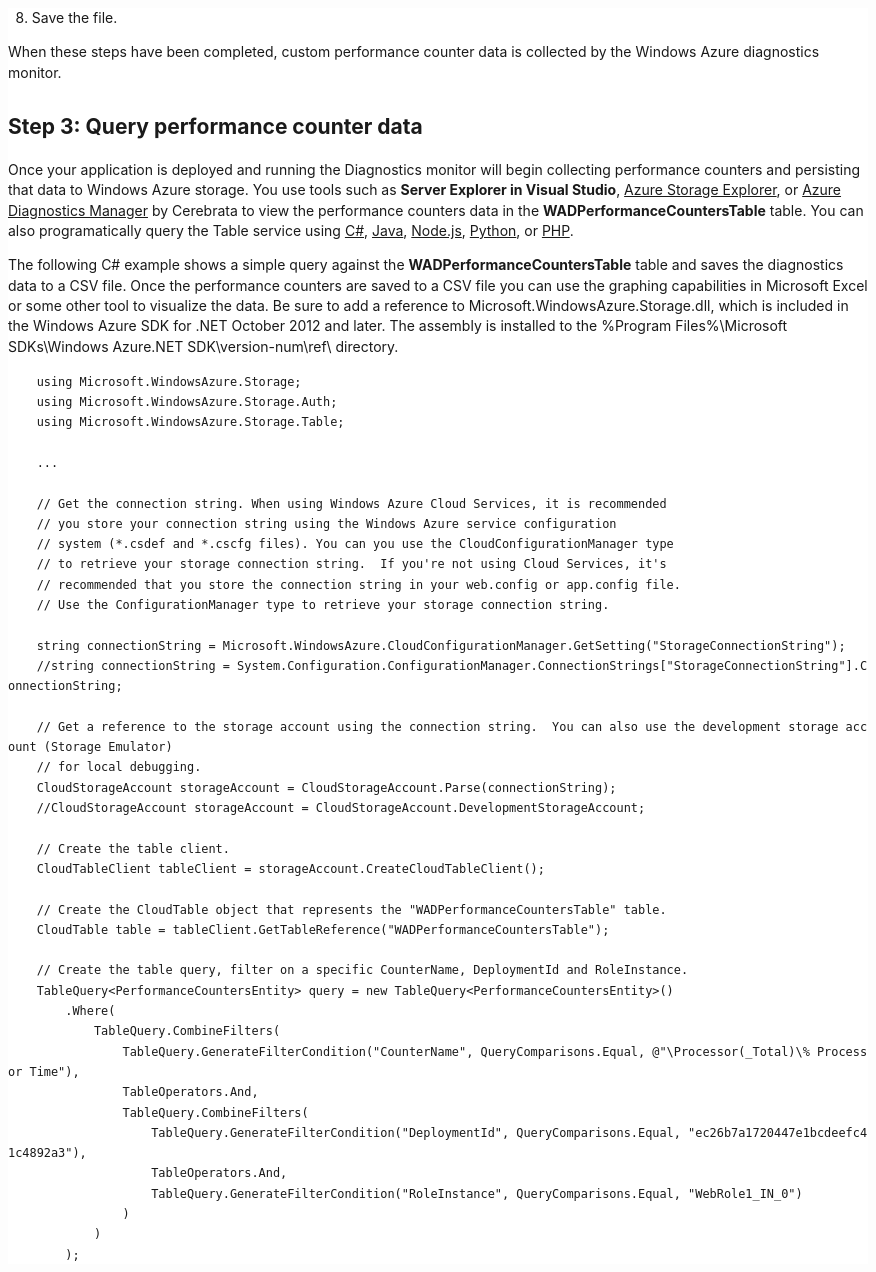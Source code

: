 8.  Save the file.

When these steps have been completed, custom performance counter data is
collected by the Windows Azure diagnostics monitor.

## <a name="step3"> </a>Step 3: Query performance counter data

Once your application is deployed and running the Diagnostics monitor will begin collecting performance counters and persisting that data to Windows Azure storage. You use tools such as **Server Explorer in Visual Studio**, [Azure Storage Explorer][], or [Azure Diagnostics Manager][] by Cerebrata to view the performance counters data in the **WADPerformanceCountersTable** table.  You can also programatically query the Table service using [C#][], [Java][], [Node.js][], [Python][], or [PHP][].  

The following C# example shows a simple query against the **WADPerformanceCountersTable** table and saves the diagnostics data to a CSV file. Once the performance counters are saved to a CSV file you can use the graphing capabilities in Microsoft Excel or some other tool to visualize the data.  Be sure to add a reference to Microsoft.WindowsAzure.Storage.dll, which is included in the Windows Azure SDK for .NET October 2012 and later. The assembly is installed to the %Program Files%\Microsoft SDKs\Windows Azure\.NET SDK\version-num\ref\ directory.

		using Microsoft.WindowsAzure.Storage;
		using Microsoft.WindowsAzure.Storage.Auth;
		using Microsoft.WindowsAzure.Storage.Table;

		...

		// Get the connection string. When using Windows Azure Cloud Services, it is recommended 
		// you store your connection string using the Windows Azure service configuration
		// system (*.csdef and *.cscfg files). You can you use the CloudConfigurationManager type 
		// to retrieve your storage connection string.  If you're not using Cloud Services, it's
		// recommended that you store the connection string in your web.config or app.config file.
		// Use the ConfigurationManager type to retrieve your storage connection string.
		
		string connectionString = Microsoft.WindowsAzure.CloudConfigurationManager.GetSetting("StorageConnectionString");
		//string connectionString = System.Configuration.ConfigurationManager.ConnectionStrings["StorageConnectionString"].ConnectionString;
            
		// Get a reference to the storage account using the connection string.  You can also use the development storage account (Storage Emulator)
		// for local debugging.              
		CloudStorageAccount storageAccount = CloudStorageAccount.Parse(connectionString);
		//CloudStorageAccount storageAccount = CloudStorageAccount.DevelopmentStorageAccount;

		// Create the table client.
		CloudTableClient tableClient = storageAccount.CreateCloudTableClient();

		// Create the CloudTable object that represents the "WADPerformanceCountersTable" table.
		CloudTable table = tableClient.GetTableReference("WADPerformanceCountersTable");

		// Create the table query, filter on a specific CounterName, DeploymentId and RoleInstance.
		TableQuery<PerformanceCountersEntity> query = new TableQuery<PerformanceCountersEntity>()
			.Where(
				TableQuery.CombineFilters(
					TableQuery.GenerateFilterCondition("CounterName", QueryComparisons.Equal, @"\Processor(_Total)\% Processor Time"),
					TableOperators.And,
					TableQuery.CombineFilters(                        
						TableQuery.GenerateFilterCondition("DeploymentId", QueryComparisons.Equal, "ec26b7a1720447e1bcdeefc41c4892a3"),
						TableOperators.And,
						TableQuery.GenerateFilterCondition("RoleInstance", QueryComparisons.Equal, "WebRole1_IN_0")                        
                    )
				)
			);


  [Overview of Creating and Using Performance Counters in a Windows Azure Application]: http://msdn.microsoft.com/en-us/library/windowsazure/hh411520.aspx
  [Prerequisites]: #prereqs
  [Step 1: Collect and store data from performance counters]: #step1
  [Step 2: (Optional) Create custom performance counters]: #step2
  [Step 3: Query performance counter data]: #step3
  [Next Steps]: #nextsteps
  [Additional Resources]: #additional
  [Collecting Logging Data by Using Windows Azure Diagnostics]: http://msdn.microsoft.com/en-us/library/windowsazure/gg433048.aspx
  [Debugging a Windows Azure Application]: http://msdn.microsoft.com/en-us/library/windowsazure/ee405479.aspx
  [How to Use the Autoscaling Application Block]: http://www.windowsazure.com/en-us/develop/net/how-to-guides/autoscaling/
  [Troubleshooting Best Practices for Developing Windows Azure Applications]: http://msdn.microsoft.com/en-us/library/windowsazure/hh771389.aspx
  [Enabling Diagnostics in Windows Azure]: https://www.windowsazure.com/en-us/develop/net/common-tasks/diagnostics/
  [How to use the Table Storage Service]: http://www.windowsazure.com/en-us/develop/net/how-to-guides/table-services/
  [Azure Storage Explorer]: http://azurestorageexplorer.codeplex.com/
  [C#]: http://www.windowsazure.com/en-us/develop/net/how-to-guides/table-services/
  [Java]: http://www.windowsazure.com/en-us/develop/java/how-to-guides/table-service/
  [Python]: http://www.windowsazure.com/en-us/develop/python/how-to-guides/table-service/
  [PHP]: http://www.windowsazure.com/en-us/develop/php/how-to-guides/table-service/
  [Node.js]: http://www.windowsazure.com/en-us/develop/nodejs/how-to-guides/table-services/
  [Building Elastic and Resilient Cloud Apps]: http://msdn.microsoft.com/en-us/library/hh680949(PandP.50).aspx
  [Windows Azure Management Portal]: http://manage.windowsazure.com
  [Azure Diagnostics Manager]: http://www.cerebrata.com/Products/AzureDiagnosticsManager/Default.aspx
  [How to Monitor Cloud Services]: https://www.windowsazure.com/en-us/manage/services/cloud-services/how-to-monitor-a-cloud-service/